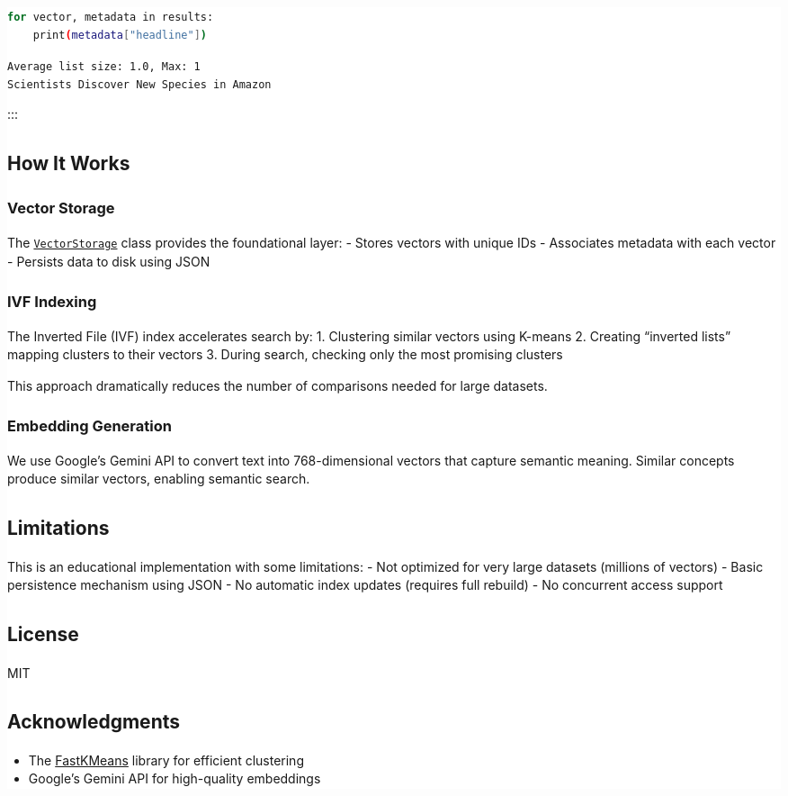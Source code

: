 ``` bash
for vector, metadata in results:
    print(metadata["headline"])
```

<div class="cell-output cell-output-stdout">

    Average list size: 1.0, Max: 1
    Scientists Discover New Species in Amazon

</div>

:::

## How It Works

### Vector Storage

The
[`VectorStorage`](https://anubhavmaity.github.io/MiniVecDB/vector_storage.html#vectorstorage)
class provides the foundational layer: - Stores vectors with unique
IDs - Associates metadata with each vector - Persists data to disk using
JSON

### IVF Indexing

The Inverted File (IVF) index accelerates search by: 1. Clustering
similar vectors using K-means 2. Creating “inverted lists” mapping
clusters to their vectors 3. During search, checking only the most
promising clusters

This approach dramatically reduces the number of comparisons needed for
large datasets.

### Embedding Generation

We use Google’s Gemini API to convert text into 768-dimensional vectors
that capture semantic meaning. Similar concepts produce similar vectors,
enabling semantic search.

## Limitations

This is an educational implementation with some limitations: - Not
optimized for very large datasets (millions of vectors) - Basic
persistence mechanism using JSON - No automatic index updates (requires
full rebuild) - No concurrent access support

## License

MIT

## Acknowledgments

- The [FastKMeans](https://github.com/AnswerDotAI/fastkmeans) library
  for efficient clustering
- Google’s Gemini API for high-quality embeddings
